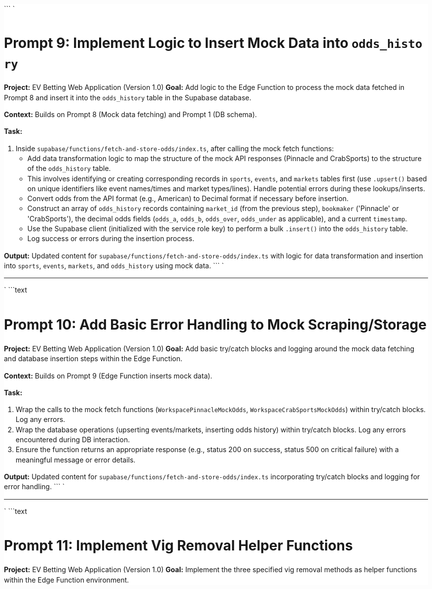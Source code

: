 ``` `
# Prompt 9: Implement Logic to Insert Mock Data into `odds_history`

**Project:** EV Betting Web Application (Version 1.0)
**Goal:** Add logic to the Edge Function to process the mock data fetched in Prompt 8 and insert it into the `odds_history` table in the Supabase database.

**Context:** Builds on Prompt 8 (Mock data fetching) and Prompt 1 (DB schema).

**Task:**
1.  Inside `supabase/functions/fetch-and-store-odds/index.ts`, after calling the mock fetch functions:
    * Add data transformation logic to map the structure of the mock API responses (Pinnacle and CrabSports) to the structure of the `odds_history` table.
    * This involves identifying or creating corresponding records in `sports`, `events`, and `markets` tables first (use `.upsert()` based on unique identifiers like event names/times and market types/lines). Handle potential errors during these lookups/inserts.
    * Convert odds from the API format (e.g., American) to Decimal format if necessary before insertion.
    * Construct an array of `odds_history` records containing `market_id` (from the previous step), `bookmaker` ('Pinnacle' or 'CrabSports'), the decimal odds fields (`odds_a`, `odds_b`, `odds_over`, `odds_under` as applicable), and a current `timestamp`.
    * Use the Supabase client (initialized with the service role key) to perform a bulk `.insert()` into the `odds_history` table.
    * Log success or errors during the insertion process.

**Output:** Updated content for `supabase/functions/fetch-and-store-odds/index.ts` with logic for data transformation and insertion into `sports`, `events`, `markets`, and `odds_history` using mock data.
``` `

---

` ```text
# Prompt 10: Add Basic Error Handling to Mock Scraping/Storage

**Project:** EV Betting Web Application (Version 1.0)
**Goal:** Add basic try/catch blocks and logging around the mock data fetching and database insertion steps within the Edge Function.

**Context:** Builds on Prompt 9 (Edge Function inserts mock data).

**Task:**
1.  Wrap the calls to the mock fetch functions (`WorkspacePinnacleMockOdds`, `WorkspaceCrabSportsMockOdds`) within try/catch blocks. Log any errors.
2.  Wrap the database operations (upserting events/markets, inserting odds history) within try/catch blocks. Log any errors encountered during DB interaction.
3.  Ensure the function returns an appropriate response (e.g., status 200 on success, status 500 on critical failure) with a meaningful message or error details.

**Output:** Updated content for `supabase/functions/fetch-and-store-odds/index.ts` incorporating try/catch blocks and logging for error handling.
``` `

---

` ```text
# Prompt 11: Implement Vig Removal Helper Functions

**Project:** EV Betting Web Application (Version 1.0)
**Goal:** Implement the three specified vig removal methods as helper functions within the Edge Function environment.

```